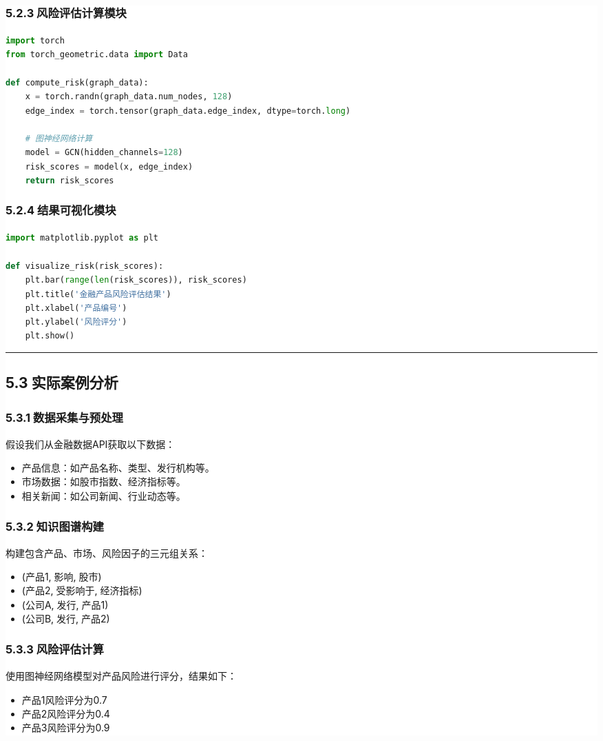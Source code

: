 ### 5.2.3 风险评估计算模块

```python
import torch
from torch_geometric.data import Data

def compute_risk(graph_data):
    x = torch.randn(graph_data.num_nodes, 128)
    edge_index = torch.tensor(graph_data.edge_index, dtype=torch.long)
    
    # 图神经网络计算
    model = GCN(hidden_channels=128)
    risk_scores = model(x, edge_index)
    return risk_scores
```

### 5.2.4 结果可视化模块

```python
import matplotlib.pyplot as plt

def visualize_risk(risk_scores):
    plt.bar(range(len(risk_scores)), risk_scores)
    plt.title('金融产品风险评估结果')
    plt.xlabel('产品编号')
    plt.ylabel('风险评分')
    plt.show()
```

---

## 5.3 实际案例分析

### 5.3.1 数据采集与预处理

假设我们从金融数据API获取以下数据：
- 产品信息：如产品名称、类型、发行机构等。
- 市场数据：如股市指数、经济指标等。
- 相关新闻：如公司新闻、行业动态等。

### 5.3.2 知识图谱构建

构建包含产品、市场、风险因子的三元组关系：
- (产品1, 影响, 股市)
- (产品2, 受影响于, 经济指标)
- (公司A, 发行, 产品1)
- (公司B, 发行, 产品2)

### 5.3.3 风险评估计算

使用图神经网络模型对产品风险进行评分，结果如下：
- 产品1风险评分为0.7
- 产品2风险评分为0.4
- 产品3风险评分为0.9
